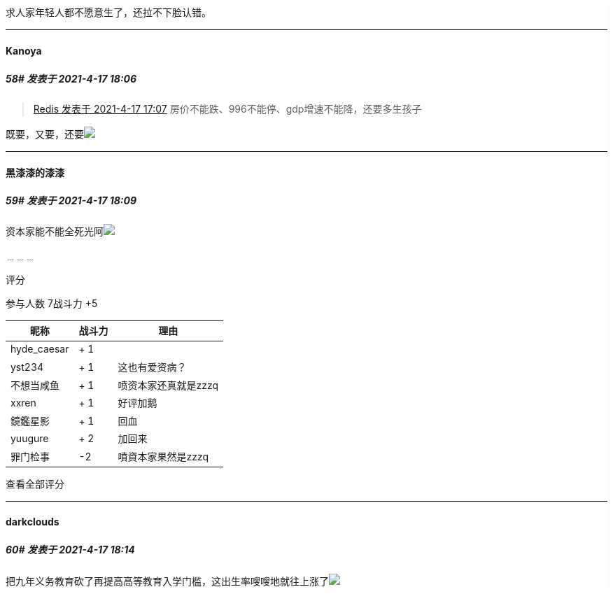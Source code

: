 
求人家年轻人都不愿意生了，还拉不下脸认错。


-----

####  Kanoya  
##### 58#       发表于 2021-4-17 18:06


<blockquote><a href="httphttps://bbs.saraba1st.com/2b/forum.php?mod=redirect&amp;goto=findpost&amp;pid=50967986&amp;ptid=1999522" target="_blank">Redis 发表于 2021-4-17 17:07</a>
房价不能跌、996不能停、gdp增速不能降，还要多生孩子</blockquote>
既要，又要，还要<img src="https://static.saraba1st.com/image/smiley/face2017/067.png" referrerpolicy="no-referrer">


-----

####  黑漆漆的漆漆  
##### 59#       发表于 2021-4-17 18:09


资本家能不能全死光阿<img src="https://static.saraba1st.com/image/smiley/face2017/001.png" referrerpolicy="no-referrer">


﹍﹍﹍

评分


 参与人数 7战斗力 +5

|昵称|战斗力|理由|
|----|---|---|
| hyde_caesar| + 1||
| yst234| + 1|这也有爱资病？|
| 不想当咸鱼| + 1|喷资本家还真就是zzzq|
| xxren| + 1|好评加鹅|
| 鏡鑑星影| + 1|回血|
| yuugure| + 2|加回来|
| 罪门检事|-2|噴資本家果然是zzzq|


查看全部评分


-----

####  darkclouds  
##### 60#       发表于 2021-4-17 18:14


把九年义务教育砍了再提高高等教育入学门槛，这出生率嗖嗖地就往上涨了<img src="https://static.saraba1st.com/image/smiley/face2017/037.png" referrerpolicy="no-referrer">
